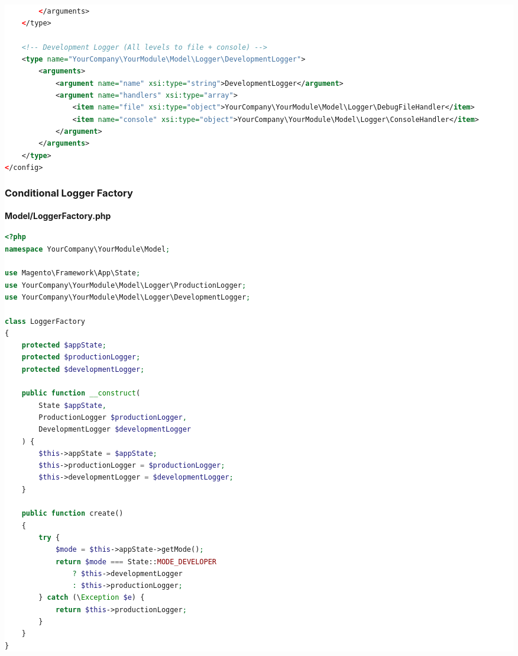 ```xml
        </arguments>
    </type>
    
    <!-- Development Logger (All levels to file + console) -->
    <type name="YourCompany\YourModule\Model\Logger\DevelopmentLogger">
        <arguments>
            <argument name="name" xsi:type="string">DevelopmentLogger</argument>
            <argument name="handlers" xsi:type="array">
                <item name="file" xsi:type="object">YourCompany\YourModule\Model\Logger\DebugFileHandler</item>
                <item name="console" xsi:type="object">YourCompany\YourModule\Model\Logger\ConsoleHandler</item>
            </argument>
        </arguments>
    </type>
</config>
```

### Conditional Logger Factory

**Model/LoggerFactory.php**
```php
<?php
namespace YourCompany\YourModule\Model;

use Magento\Framework\App\State;
use YourCompany\YourModule\Model\Logger\ProductionLogger;
use YourCompany\YourModule\Model\Logger\DevelopmentLogger;

class LoggerFactory
{
    protected $appState;
    protected $productionLogger;
    protected $developmentLogger;

    public function __construct(
        State $appState,
        ProductionLogger $productionLogger,
        DevelopmentLogger $developmentLogger
    ) {
        $this->appState = $appState;
        $this->productionLogger = $productionLogger;
        $this->developmentLogger = $developmentLogger;
    }

    public function create()
    {
        try {
            $mode = $this->appState->getMode();
            return $mode === State::MODE_DEVELOPER 
                ? $this->developmentLogger 
                : $this->productionLogger;
        } catch (\Exception $e) {
            return $this->productionLogger;
        }
    }
}
```

